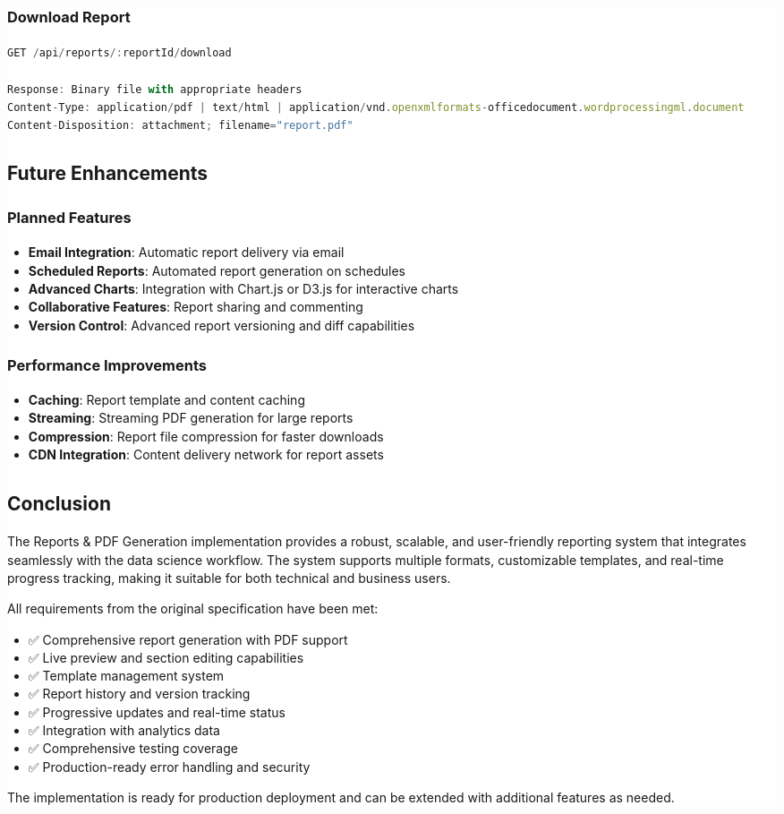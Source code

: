 ### Download Report
```typescript
GET /api/reports/:reportId/download

Response: Binary file with appropriate headers
Content-Type: application/pdf | text/html | application/vnd.openxmlformats-officedocument.wordprocessingml.document
Content-Disposition: attachment; filename="report.pdf"
```

## Future Enhancements

### Planned Features
- **Email Integration**: Automatic report delivery via email
- **Scheduled Reports**: Automated report generation on schedules
- **Advanced Charts**: Integration with Chart.js or D3.js for interactive charts
- **Collaborative Features**: Report sharing and commenting
- **Version Control**: Advanced report versioning and diff capabilities

### Performance Improvements
- **Caching**: Report template and content caching
- **Streaming**: Streaming PDF generation for large reports
- **Compression**: Report file compression for faster downloads
- **CDN Integration**: Content delivery network for report assets

## Conclusion

The Reports & PDF Generation implementation provides a robust, scalable, and user-friendly reporting system that integrates seamlessly with the data science workflow. The system supports multiple formats, customizable templates, and real-time progress tracking, making it suitable for both technical and business users.

All requirements from the original specification have been met:
- ✅ Comprehensive report generation with PDF support
- ✅ Live preview and section editing capabilities
- ✅ Template management system
- ✅ Report history and version tracking
- ✅ Progressive updates and real-time status
- ✅ Integration with analytics data
- ✅ Comprehensive testing coverage
- ✅ Production-ready error handling and security

The implementation is ready for production deployment and can be extended with additional features as needed.